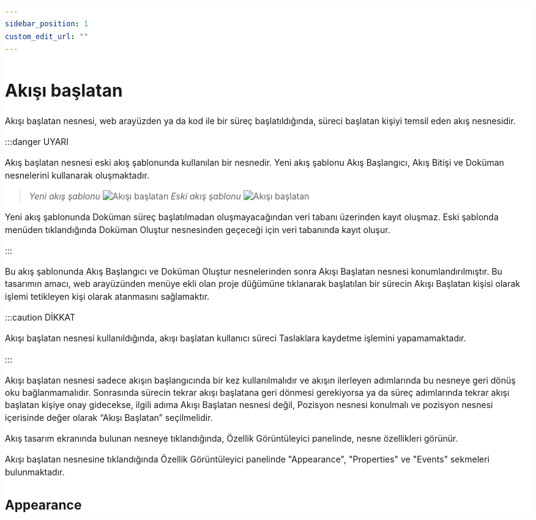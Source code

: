 ```yaml
---
sidebar_position: 1
custom_edit_url: ""
---
```


# Akışı başlatan

Akışı başlatan nesnesi, web arayüzden ya da kod ile bir süreç başlatıldığında, süreci başlatan kişiyi temsil eden akış nesnesidir. 

:::danger UYARI

Akış başlatan nesnesi eski akış şablonunda kullanılan bir nesnedir. Yeni akış şablonu Akış Başlangıcı, Akış Bitişi ve Doküman nesnelerini kullanarak oluşmaktadır.

> *Yeni akış şablonu*
![Akışı başlatan](https://docsbimser.blob.core.windows.net/imagecontainer/auto-uploadc312ab85-f7ec-4104-9220-299c0f34b15a)
> *Eski akış şablonu*
![Akışı başlatan](https://docsbimser.blob.core.windows.net/imagecontainer/auto-upload651d5e6e-7592-4bd3-b793-56b0bcb24c13)

Yeni akış şablonunda Doküman süreç başlatılmadan oluşmayacağından veri tabanı üzerinden kayıt oluşmaz. Eski şablonda menüden tıklandığında Doküman Oluştur nesnesinden geçeceği için veri tabanında kayıt oluşur.

:::

Bu akış şablonunda Akış Başlangıcı ve Doküman Oluştur nesnelerinden sonra Akışı Başlatan nesnesi konumlandırılmıştır. Bu tasarımın amacı, web arayüzünden menüye ekli olan proje düğümüne tıklanarak başlatılan bir sürecin Akışı Başlatan kişisi olarak işlemi tetikleyen kişi olarak atanmasını sağlamaktır.

:::caution DİKKAT

Akışı başlatan nesnesi kullanıldığında, akışı başlatan kullanıcı süreci Taslaklara kaydetme işlemini yapamamaktadır.

:::

Akışı başlatan nesnesi sadece akışın başlangıcında bir kez kullanılmalıdır ve akışın ilerleyen adımlarında bu nesneye geri dönüş oku bağlanmamalıdır. Sonrasında sürecin tekrar akışı başlatana geri dönmesi gerekiyorsa ya da süreç adımlarında tekrar akışı başlatan kişiye onay gidecekse, ilgili adıma Akışı Başlatan nesnesi değil, Pozisyon nesnesi konulmalı ve pozisyon nesnesi içerisinde değer olarak “Akışı Başlatan” seçilmelidir.

Akış tasarım ekranında bulunan nesneye tıklandığında, Özellik Görüntüleyici panelinde, nesne özellikleri görünür.

Akışı başlatan nesnesine tıklandığında Özellik Görüntüleyici panelinde "Appearance", "Properties" ve "Events" sekmeleri bulunmaktadır.

## Appearance
